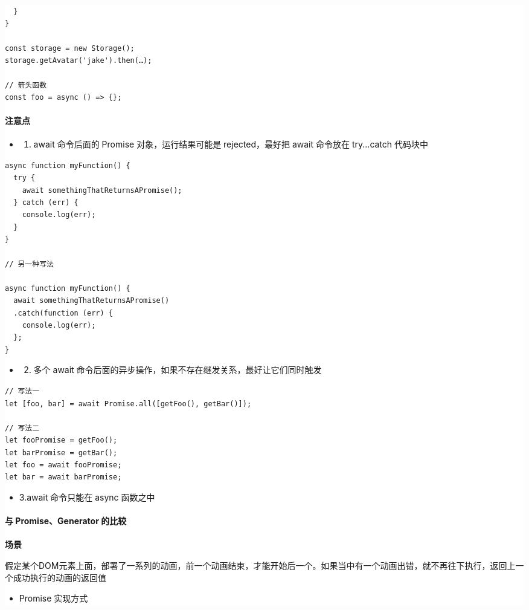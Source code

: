 ```
  }
}

const storage = new Storage();
storage.getAvatar('jake').then(…);

// 箭头函数
const foo = async () => {};

```

#### 注意点

- 1. await 命令后面的 Promise 对象，运行结果可能是 rejected，最好把 await 命令放在 try...catch 代码块中

```
async function myFunction() {
  try {
    await somethingThatReturnsAPromise();
  } catch (err) {
    console.log(err);
  }
}

// 另一种写法

async function myFunction() {
  await somethingThatReturnsAPromise()
  .catch(function (err) {
    console.log(err);
  };
}
```

- 2. 多个 await 命令后面的异步操作，如果不存在继发关系，最好让它们同时触发

```
// 写法一
let [foo, bar] = await Promise.all([getFoo(), getBar()]);

// 写法二
let fooPromise = getFoo();
let barPromise = getBar();
let foo = await fooPromise;
let bar = await barPromise;
```
- 3.await 命令只能在 async 函数之中

#### 与 Promise、Generator 的比较

**场景**

假定某个DOM元素上面，部署了一系列的动画，前一个动画结束，才能开始后一个。如果当中有一个动画出错，就不再往下执行，返回上一个成功执行的动画的返回值

- Promise 实现方式
